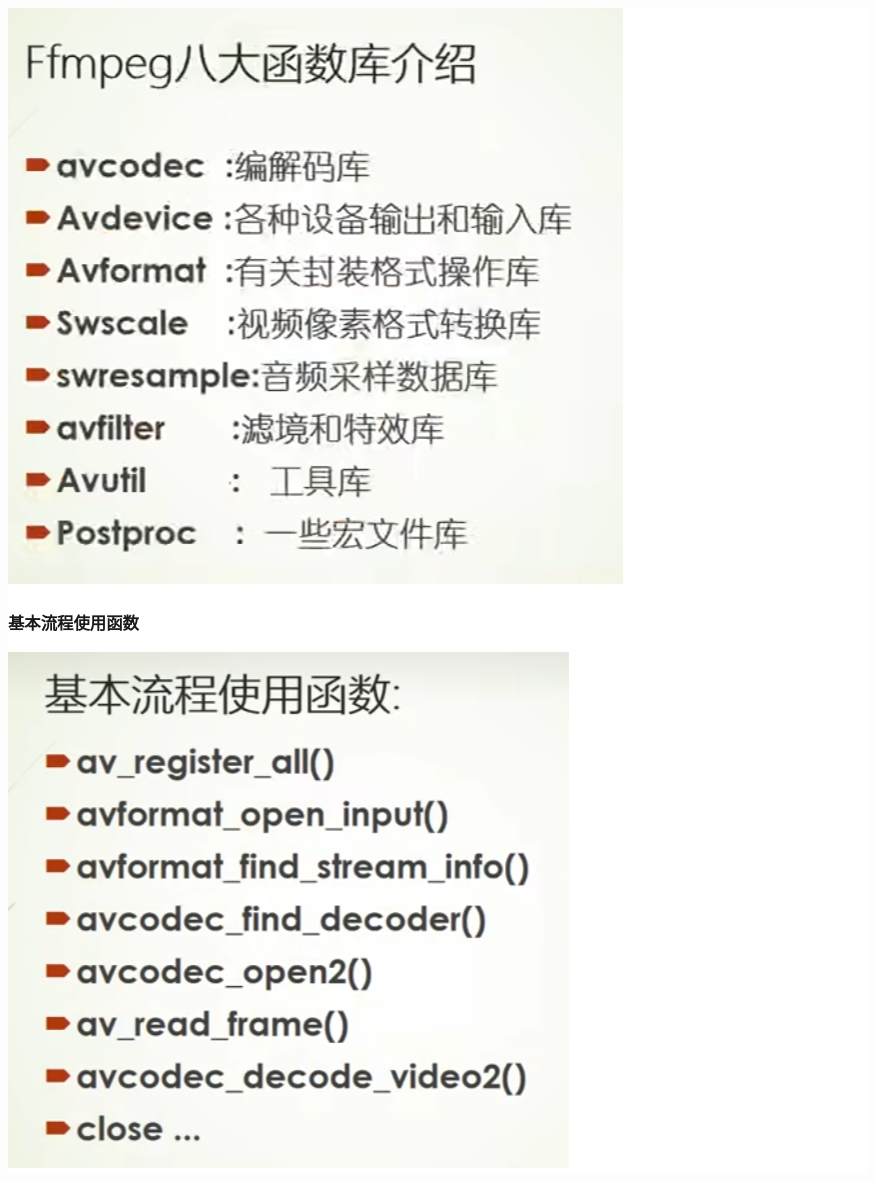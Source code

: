 ![image-20240508123516919](./assets/image-20240508123516919.png)



### 基本流程使用函数

![image-20240508123456316](./assets/image-20240508123456316.png)
